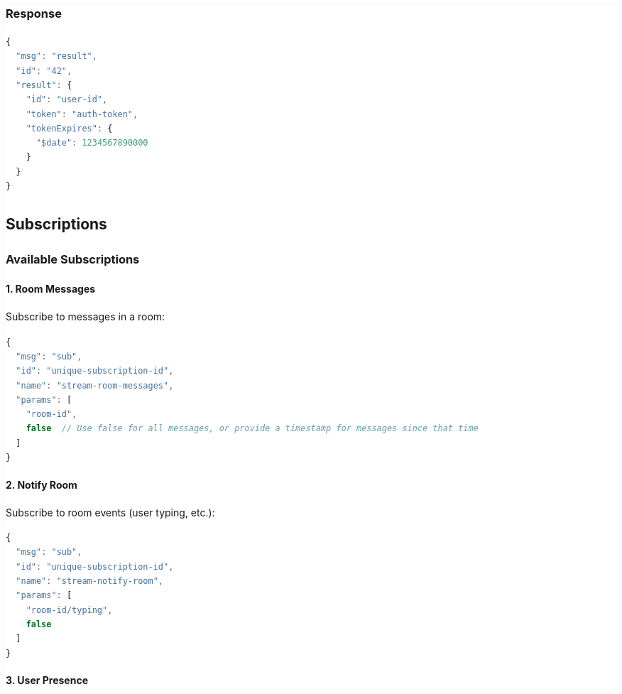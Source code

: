 ### Response

```javascript
{
  "msg": "result",
  "id": "42",
  "result": {
    "id": "user-id",
    "token": "auth-token",
    "tokenExpires": {
      "$date": 1234567890000
    }
  }
}
```

## Subscriptions

### Available Subscriptions

#### 1. Room Messages

Subscribe to messages in a room:

```javascript
{
  "msg": "sub",
  "id": "unique-subscription-id",
  "name": "stream-room-messages",
  "params": [
    "room-id",
    false  // Use false for all messages, or provide a timestamp for messages since that time
  ]
}
```

#### 2. Notify Room

Subscribe to room events (user typing, etc.):

```javascript
{
  "msg": "sub",
  "id": "unique-subscription-id",
  "name": "stream-notify-room",
  "params": [
    "room-id/typing",
    false
  ]
}
```

#### 3. User Presence
